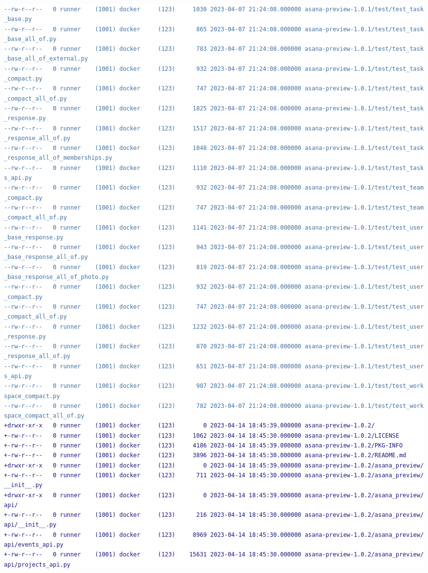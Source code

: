```diff
--rw-r--r--   0 runner    (1001) docker     (123)     1030 2023-04-07 21:24:08.000000 asana-preview-1.0.1/test/test_task_base.py
--rw-r--r--   0 runner    (1001) docker     (123)      865 2023-04-07 21:24:08.000000 asana-preview-1.0.1/test/test_task_base_all_of.py
--rw-r--r--   0 runner    (1001) docker     (123)      783 2023-04-07 21:24:08.000000 asana-preview-1.0.1/test/test_task_base_all_of_external.py
--rw-r--r--   0 runner    (1001) docker     (123)      932 2023-04-07 21:24:08.000000 asana-preview-1.0.1/test/test_task_compact.py
--rw-r--r--   0 runner    (1001) docker     (123)      747 2023-04-07 21:24:08.000000 asana-preview-1.0.1/test/test_task_compact_all_of.py
--rw-r--r--   0 runner    (1001) docker     (123)     1825 2023-04-07 21:24:08.000000 asana-preview-1.0.1/test/test_task_response.py
--rw-r--r--   0 runner    (1001) docker     (123)     1517 2023-04-07 21:24:08.000000 asana-preview-1.0.1/test/test_task_response_all_of.py
--rw-r--r--   0 runner    (1001) docker     (123)     1048 2023-04-07 21:24:08.000000 asana-preview-1.0.1/test/test_task_response_all_of_memberships.py
--rw-r--r--   0 runner    (1001) docker     (123)     1110 2023-04-07 21:24:08.000000 asana-preview-1.0.1/test/test_tasks_api.py
--rw-r--r--   0 runner    (1001) docker     (123)      932 2023-04-07 21:24:08.000000 asana-preview-1.0.1/test/test_team_compact.py
--rw-r--r--   0 runner    (1001) docker     (123)      747 2023-04-07 21:24:08.000000 asana-preview-1.0.1/test/test_team_compact_all_of.py
--rw-r--r--   0 runner    (1001) docker     (123)     1141 2023-04-07 21:24:08.000000 asana-preview-1.0.1/test/test_user_base_response.py
--rw-r--r--   0 runner    (1001) docker     (123)      943 2023-04-07 21:24:08.000000 asana-preview-1.0.1/test/test_user_base_response_all_of.py
--rw-r--r--   0 runner    (1001) docker     (123)      819 2023-04-07 21:24:08.000000 asana-preview-1.0.1/test/test_user_base_response_all_of_photo.py
--rw-r--r--   0 runner    (1001) docker     (123)      932 2023-04-07 21:24:08.000000 asana-preview-1.0.1/test/test_user_compact.py
--rw-r--r--   0 runner    (1001) docker     (123)      747 2023-04-07 21:24:08.000000 asana-preview-1.0.1/test/test_user_compact_all_of.py
--rw-r--r--   0 runner    (1001) docker     (123)     1232 2023-04-07 21:24:08.000000 asana-preview-1.0.1/test/test_user_response.py
--rw-r--r--   0 runner    (1001) docker     (123)      870 2023-04-07 21:24:08.000000 asana-preview-1.0.1/test/test_user_response_all_of.py
--rw-r--r--   0 runner    (1001) docker     (123)      651 2023-04-07 21:24:08.000000 asana-preview-1.0.1/test/test_users_api.py
--rw-r--r--   0 runner    (1001) docker     (123)      987 2023-04-07 21:24:08.000000 asana-preview-1.0.1/test/test_workspace_compact.py
--rw-r--r--   0 runner    (1001) docker     (123)      782 2023-04-07 21:24:08.000000 asana-preview-1.0.1/test/test_workspace_compact_all_of.py
+drwxr-xr-x   0 runner    (1001) docker     (123)        0 2023-04-14 18:45:39.000000 asana-preview-1.0.2/
+-rw-r--r--   0 runner    (1001) docker     (123)     1062 2023-04-14 18:45:30.000000 asana-preview-1.0.2/LICENSE
+-rw-r--r--   0 runner    (1001) docker     (123)     4186 2023-04-14 18:45:39.000000 asana-preview-1.0.2/PKG-INFO
+-rw-r--r--   0 runner    (1001) docker     (123)     3896 2023-04-14 18:45:30.000000 asana-preview-1.0.2/README.md
+drwxr-xr-x   0 runner    (1001) docker     (123)        0 2023-04-14 18:45:39.000000 asana-preview-1.0.2/asana_preview/
+-rw-r--r--   0 runner    (1001) docker     (123)      711 2023-04-14 18:45:30.000000 asana-preview-1.0.2/asana_preview/__init__.py
+drwxr-xr-x   0 runner    (1001) docker     (123)        0 2023-04-14 18:45:39.000000 asana-preview-1.0.2/asana_preview/api/
+-rw-r--r--   0 runner    (1001) docker     (123)      216 2023-04-14 18:45:30.000000 asana-preview-1.0.2/asana_preview/api/__init__.py
+-rw-r--r--   0 runner    (1001) docker     (123)     8969 2023-04-14 18:45:30.000000 asana-preview-1.0.2/asana_preview/api/events_api.py
+-rw-r--r--   0 runner    (1001) docker     (123)    15631 2023-04-14 18:45:30.000000 asana-preview-1.0.2/asana_preview/api/projects_api.py
```